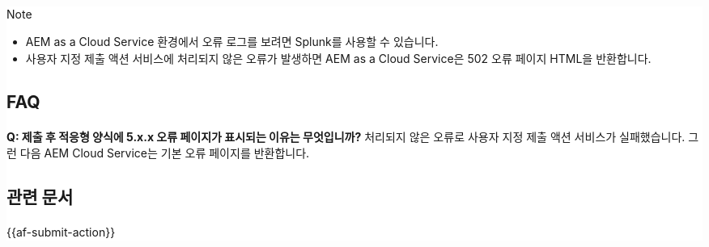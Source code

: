    >[!NOTE]
   >
   > * AEM as a Cloud Service 환경에서 오류 로그를 보려면 Splunk를 사용할 수 있습니다.
   > * 사용자 지정 제출 액션 서비스에 처리되지 않은 오류가 발생하면 AEM as a Cloud Service은 502 오류 페이지 HTML을 반환합니다.


## FAQ

**Q: 제출 후 적응형 양식에 5.x.x 오류 페이지가 표시되는 이유는 무엇입니까?**
처리되지 않은 오류로 사용자 지정 제출 액션 서비스가 실패했습니다. 그런 다음 AEM Cloud Service는 기본 오류 페이지를 반환합니다.



## 관련 문서

{{af-submit-action}}


